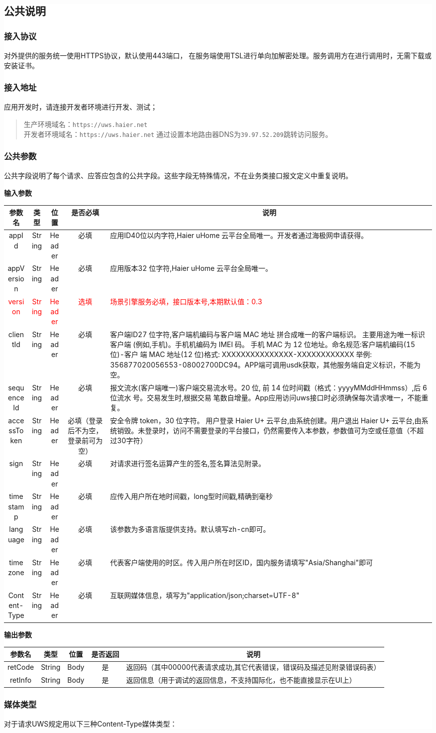 

## 公共说明


### 接入协议    

对外提供的服务统一使用HTTPS协议，默认使用443端口， 在服务端使用TSL进行单向加解密处理。服务调用方在进行调用时，无需下载或安装证书。

### 接入地址    

应用开发时，请连接开发者环境进行开发、测试；

> 生产环境域名：`https://uws.haier.net`  
> 开发者环境域名：`https://uws.haier.net` 通过设置本地路由器DNS为`39.97.52.209`跳转访问服务。



###  公共参数
公共字段说明了每个请求、应答应包含的公共字段。这些字段无特殊情况，不在业务类接口报文定义中重复说明。

**输入参数**  

|参数名|	类型|位置|是否必填|说明|  
|:-----:|:-----:|:-----:|:-----:|--|
|appId|	String|	Header	|必填	|应用ID40位以内字符,Haier uHome 云平台全局唯一。开发者通过海极网申请获得。|
|appVersion	|String	|Header	|必填	|应用版本32 位字符,Haier uHome 云平台全局唯一。|  
|<font color="#FF0000">version</font>	|<font color="#FF0000">String</font>|<font color="#FF0000">Header</font>	|<font color="#FF0000">选填</font>|<font color="#FF0000">场景引擎服务必填，接口版本号,本期默认值：0.3</font>|  
|clientId	|String	|Header	|必填	|客户端ID27 位字符,客户端机编码与客户端 MAC 地址 拼合成唯一的客户端标识。 主要用途为唯一标识客户端 (例如,手机)。手机机编码为 IMEI 码。 手机 MAC 为 12 位地址。命名规范:客户端机编码(15 位)-客户 端 MAC 地址(12 位)格式: XXXXXXXXXXXXXXX-XXXXXXXXXXXX 举例: 356877020056553-08002700DC94。APP端可调用usdk获取，其他服务端自定义标识，不能为空。 |
|sequenceId	|String	|Header|必填	|报文流水(客户端唯一)客户端交易流水号。20 位, 前 14 位时间戳（格式：yyyyMMddHHmmss）,后 6 位流水 号。交易发生时,根据交易 笔数自增量。App应用访问uws接口时必须确保每次请求唯一，不能重复。|
|accessToken	|String	|Header|必填（登录后不为空，登录前可为空）|安全令牌 token，30 位字符。 用户登录 Haier U+ 云平台,由系统创建。用户退出 Haier U+ 云平台,由系统销毁。未登录时，访问不需要登录的平台接口，仍然需要传入本参数，参数值可为空或任意值（不超过30字符）|
|sign	|String|	Header|	必填|对请求进行签名运算产生的签名,签名算法见附录。|
|timestamp	|String	|Header	|必填|	应传入用户所在地时间戳，long型时间戳,精确到毫秒|
|language	|String	|Header|	必填	|该参数为多语言版提供支持。默认填写zh-cn即可。|
|timezone	|String|	Header|	必填	|代表客户端使用的时区。传入用户所在时区ID，国内服务请填写"Asia/Shanghai"即可|
|Content-Type|String|	Header|	必填	|互联网媒体信息，填写为"application/json;charset=UTF-8" |


**输出参数**

|参数名|	类型|位置|是否返回|说明|  
|:-----:|:-----:|:-----:|:-----:|--|
|retCode|	String	|Body|	是	|返回码（其中00000代表请求成功,其它代表错误，错误码及描述见附录错误码表）|
|retInfo	|String	|Body	|是	|返回信息（用于调试的返回信息，不支持国际化，也不能直接显示在UI上）|


###  媒体类型
对于请求UWS规定用以下三种Content-Type媒体类型：
